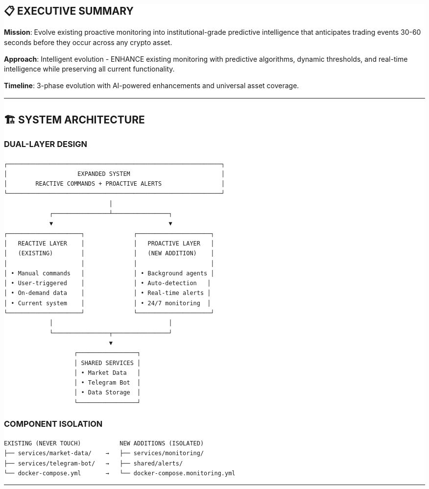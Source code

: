 
## 📋 **EXECUTIVE SUMMARY**

**Mission**: Evolve existing proactive monitoring into institutional-grade predictive intelligence that anticipates trading events 30-60 seconds before they occur across any crypto asset.

**Approach**: Intelligent evolution - ENHANCE existing monitoring with predictive algorithms, dynamic thresholds, and real-time intelligence while preserving all current functionality.

**Timeline**: 3-phase evolution with AI-powered enhancements and universal asset coverage.

---

## 🏗️ **SYSTEM ARCHITECTURE**

### **DUAL-LAYER DESIGN**
```
┌─────────────────────────────────────────────────────────────┐
│                    EXPANDED SYSTEM                          │
│        REACTIVE COMMANDS + PROACTIVE ALERTS                 │
└─────────────────────────────────────────────────────────────┘
                              │
             ┌────────────────┴────────────────┐
             ▼                                 ▼
┌─────────────────────┐              ┌─────────────────────┐
│   REACTIVE LAYER    │              │   PROACTIVE LAYER   │
│   (EXISTING)        │              │   (NEW ADDITION)    │
│                     │              │                     │
│ • Manual commands   │              │ • Background agents │
│ • User-triggered    │              │ • Auto-detection   │
│ • On-demand data    │              │ • Real-time alerts │
│ • Current system    │              │ • 24/7 monitoring  │
└─────────────────────┘              └─────────────────────┘
             │                                 │
             └────────────────┬────────────────┘
                              ▼
                    ┌─────────────────┐
                    │ SHARED SERVICES │
                    │ • Market Data   │
                    │ • Telegram Bot  │
                    │ • Data Storage  │
                    └─────────────────┘
```

### **COMPONENT ISOLATION**
```
EXISTING (NEVER TOUCH)           NEW ADDITIONS (ISOLATED)
├── services/market-data/    →   ├── services/monitoring/
├── services/telegram-bot/   →   ├── shared/alerts/
└── docker-compose.yml       →   └── docker-compose.monitoring.yml
```

---